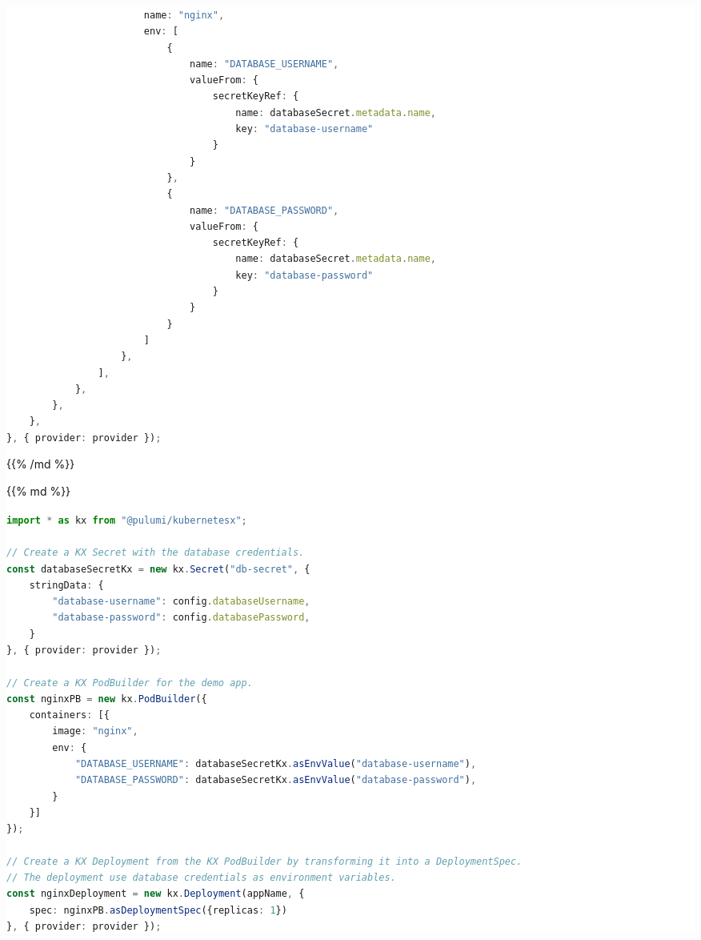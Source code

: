```ts
                        name: "nginx",
                        env: [
                            {
                                name: "DATABASE_USERNAME",
                                valueFrom: {
                                    secretKeyRef: {
                                        name: databaseSecret.metadata.name,
                                        key: "database-username"
                                    }
                                }
                            },
                            {
                                name: "DATABASE_PASSWORD",
                                valueFrom: {
                                    secretKeyRef: {
                                        name: databaseSecret.metadata.name,
                                        key: "database-password"
                                    }
                                }
                            }
                        ]
                    },
                ],
            },
        },
    },
}, { provider: provider });
```

{{% /md %}}
</div>
<div class="k8s-language-prologue-typescript-kx"></div>
<div class="mt">
{{% md %}}

```ts
import * as kx from "@pulumi/kubernetesx";

// Create a KX Secret with the database credentials.
const databaseSecretKx = new kx.Secret("db-secret", {
    stringData: {
        "database-username": config.databaseUsername,
        "database-password": config.databasePassword,
    }
}, { provider: provider });

// Create a KX PodBuilder for the demo app.
const nginxPB = new kx.PodBuilder({
    containers: [{
        image: "nginx",
        env: {
            "DATABASE_USERNAME": databaseSecretKx.asEnvValue("database-username"),
            "DATABASE_PASSWORD": databaseSecretKx.asEnvValue("database-password"),
        }
    }]
});

// Create a KX Deployment from the KX PodBuilder by transforming it into a DeploymentSpec.
// The deployment use database credentials as environment variables.
const nginxDeployment = new kx.Deployment(appName, {
    spec: nginxPB.asDeploymentSpec({replicas: 1})
}, { provider: provider });
```
